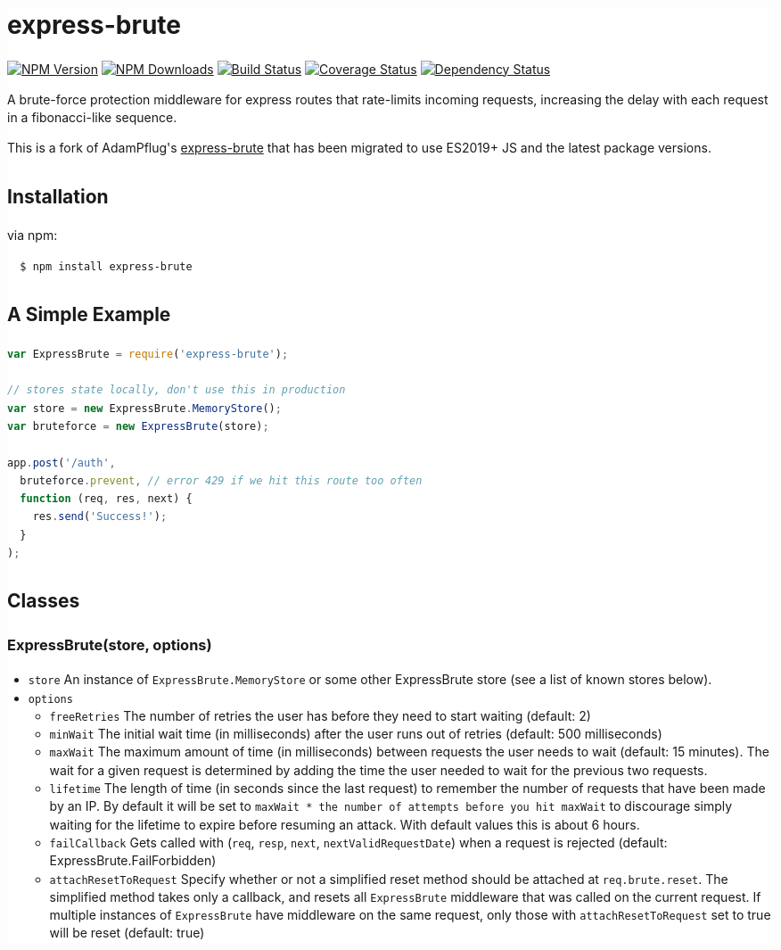 express-brute
=============
[![NPM Version](https://badge.fury.io/js/express-brute.png)](http://badge.fury.io/js/express-brute)
[![NPM Downloads](https://img.shields.io/npm/dm/express-brute.svg?maxAge=2592000)](http://badge.fury.io/js/express-brute)
[![Build Status](https://img.shields.io/travis/AdamPflug/express-brute.svg?maxAge=2592000)](https://travis-ci.org/AdamPflug/express-brute)
[![Coverage Status](https://img.shields.io/coveralls/AdamPflug/express-brute.svg?maxAge=2592000)](http://coveralls.io/github/AdamPflug/express-brute?branch=master)
[![Dependency Status](https://img.shields.io/david/AdamPflug/express-brute.svg?maxAge=2592000)](https://david-dm.org/adampflug/express-brute)

A brute-force protection middleware for express routes that rate-limits incoming requests, increasing the delay with each request in a fibonacci-like sequence.

This is a fork of AdamPflug's [express-brute](https://github.com/AdamPflug/express-brute) that has been migrated to use ES2019+ JS and the latest package versions.

Installation
------------
  via npm:

      $ npm install express-brute

A Simple Example
----------------
``` js
var ExpressBrute = require('express-brute');

// stores state locally, don't use this in production
var store = new ExpressBrute.MemoryStore();
var bruteforce = new ExpressBrute(store);

app.post('/auth',
  bruteforce.prevent, // error 429 if we hit this route too often
  function (req, res, next) {
    res.send('Success!');
  }
);
```

Classes
-------
### ExpressBrute(store, options)
- `store` An instance of `ExpressBrute.MemoryStore` or some other ExpressBrute store (see a list of known stores below).
- `options`
  - `freeRetries`             The number of retries the user has before they need to start waiting (default: 2)
  - `minWait`                 The initial wait time (in milliseconds) after the user runs out of retries (default: 500 milliseconds)
  - `maxWait`                 The maximum amount of time (in milliseconds) between requests the user needs to wait (default: 15 minutes). The wait for a given request is determined by adding the time the user needed to wait for the previous two requests.
  - `lifetime`                The length of time (in seconds since the last request) to remember the number of requests that have been made by an IP. By default it will be set to `maxWait * the number of attempts before you hit maxWait` to discourage simply waiting for the lifetime to expire before resuming an attack. With default values this is about 6 hours.
  - `failCallback`            Gets called with (`req`, `resp`, `next`, `nextValidRequestDate`) when a request is rejected (default: ExpressBrute.FailForbidden)
  - `attachResetToRequest`    Specify whether or not a simplified reset method should be attached at `req.brute.reset`. The simplified method takes only a callback, and resets all `ExpressBrute` middleware that was called on the current request. If multiple instances of `ExpressBrute` have middleware on the same request, only those with `attachResetToRequest` set to true will be reset (default: true)
